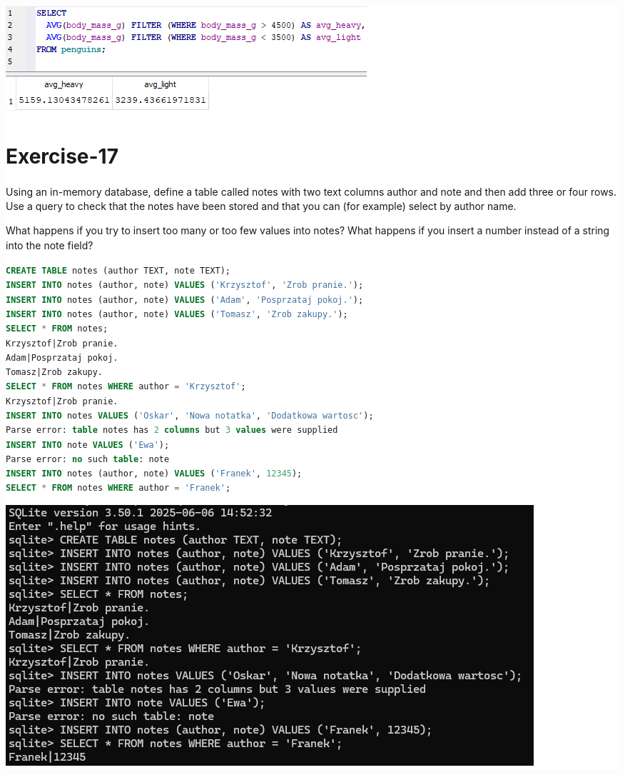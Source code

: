 ![Exercise-16](screenshots/exercise-16.png)

# Exercise-17

Using an in-memory database, define a table called notes with two text columns author and note and then add three or four rows. Use a query to check that the notes have been stored and that you can (for example) select by author name.

What happens if you try to insert too many or too few values into notes? What happens if you insert a number instead of a string into the note field?

```sql
CREATE TABLE notes (author TEXT, note TEXT);
INSERT INTO notes (author, note) VALUES ('Krzysztof', 'Zrob pranie.');
INSERT INTO notes (author, note) VALUES ('Adam', 'Posprzataj pokoj.');
INSERT INTO notes (author, note) VALUES ('Tomasz', 'Zrob zakupy.');
SELECT * FROM notes;
Krzysztof|Zrob pranie.
Adam|Posprzataj pokoj.
Tomasz|Zrob zakupy.
SELECT * FROM notes WHERE author = 'Krzysztof';
Krzysztof|Zrob pranie.
INSERT INTO notes VALUES ('Oskar', 'Nowa notatka', 'Dodatkowa wartosc');
Parse error: table notes has 2 columns but 3 values were supplied
INSERT INTO note VALUES ('Ewa');
Parse error: no such table: note
INSERT INTO notes (author, note) VALUES ('Franek', 12345);
SELECT * FROM notes WHERE author = 'Franek';
```

![Exercise-17](screenshots/exercise-17.png)
